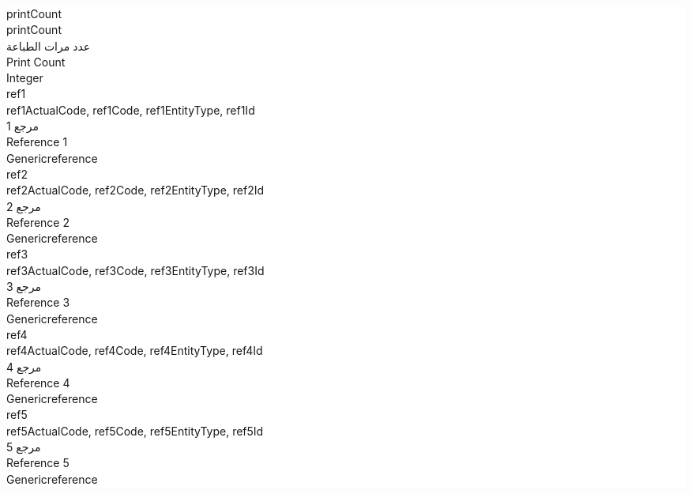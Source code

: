 </div>

<div class="row searchable" id="printCount">
<div class="cell" data-label="Property">printCount</div>
<div class="cell" data-label="Column">printCount</div>
<div class="cell" data-label="Arabic">عدد مرات الطباعة</div>
<div class="cell" data-label="English">Print Count</div>
<div class="cell" data-label="Type">Integer</div>

</div>

<div class="row searchable" id="ref1">
<div class="cell" data-label="Property">ref1</div>
<div class="cell gen-ref-column" data-label="Column">ref1ActualCode,  ref1Code,  ref1EntityType,  ref1Id</div>
<div class="cell" data-label="Arabic">مرجع 1</div>
<div class="cell" data-label="English">Reference 1</div>
<div class="cell" data-label="Type">Genericreference</div>

</div>

<div class="row searchable" id="ref2">
<div class="cell" data-label="Property">ref2</div>
<div class="cell gen-ref-column" data-label="Column">ref2ActualCode,  ref2Code,  ref2EntityType,  ref2Id</div>
<div class="cell" data-label="Arabic">مرجع 2</div>
<div class="cell" data-label="English">Reference 2</div>
<div class="cell" data-label="Type">Genericreference</div>

</div>

<div class="row searchable" id="ref3">
<div class="cell" data-label="Property">ref3</div>
<div class="cell gen-ref-column" data-label="Column">ref3ActualCode,  ref3Code,  ref3EntityType,  ref3Id</div>
<div class="cell" data-label="Arabic">مرجع 3</div>
<div class="cell" data-label="English">Reference 3</div>
<div class="cell" data-label="Type">Genericreference</div>

</div>

<div class="row searchable" id="ref4">
<div class="cell" data-label="Property">ref4</div>
<div class="cell gen-ref-column" data-label="Column">ref4ActualCode,  ref4Code,  ref4EntityType,  ref4Id</div>
<div class="cell" data-label="Arabic">مرجع 4</div>
<div class="cell" data-label="English">Reference 4</div>
<div class="cell" data-label="Type">Genericreference</div>

</div>

<div class="row searchable" id="ref5">
<div class="cell" data-label="Property">ref5</div>
<div class="cell gen-ref-column" data-label="Column">ref5ActualCode,  ref5Code,  ref5EntityType,  ref5Id</div>
<div class="cell" data-label="Arabic">مرجع 5</div>
<div class="cell" data-label="English">Reference 5</div>
<div class="cell" data-label="Type">Genericreference</div>
